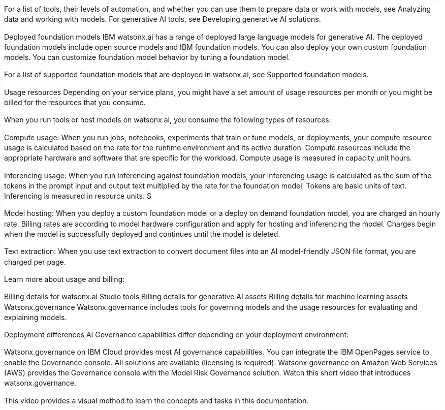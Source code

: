 For a list of tools, their levels of automation, and whether you can use them to prepare data or work with models, see Analyzing data and working with models. For generative AI tools, see Developing generative AI solutions.

Deployed foundation models
IBM watsonx.ai has a range of deployed large language models for generative AI. The deployed foundation models include open source models and IBM foundation models. You can also deploy your own custom foundation models. You can customize foundation model behavior by tuning a foundation model.

For a list of supported foundation models that are deployed in watsonx.ai, see Supported foundation models.

Usage resources
Depending on your service plans, you might have a set amount of usage resources per month or you might be billed for the resources that you consume.

When you run tools or host models on watsonx.ai, you consume the following types of resources:

Compute usage: When you run jobs, notebooks, experiments that train or tune models, or deployments, your compute resource usage is calculated based on the rate for the runtime environment and its active duration. Compute resources include the appropriate hardware and software that are specific for the workload. Compute usage is measured in capacity unit hours.

Inferencing usage: When you run inferencing against foundation models, your inferencing usage is calculated as the sum of the tokens in the prompt input and output text multiplied by the rate for the foundation model. Tokens are basic units of text. Inferencing is measured in resource units. S

Model hosting: When you deploy a custom foundation model or a deploy on demand foundation model, you are charged an hourly rate. Billing rates are according to model hardware configuration and apply for hosting and inferencing the model. Charges begin when the model is successfully deployed and continues until the model is deleted.

Text extraction: When you use text extraction to convert document files into an AI model-friendly JSON file format, you are charged per page.

Learn more about usage and billing:

Billing details for watsonx.ai Studio tools
Billing details for generative AI assets
Billing details for machine learning assets
Watsonx.governance
Watsonx.governance includes tools for governing models and the usage resources for evaluating and explaining models.


Deployment differences
 AI Governance capabilities differ depending on your deployment environment:

Watsonx.governance on IBM Cloud provides most AI governance capabilities. You can integrate the IBM OpenPages service to enable the Governance console. All solutions are available (licensing is required).
Watsonx.governance on Amazon Web Services (AWS) provides the Governance console with the Model Risk Governance solution.
Watch this short video that introduces watsonx.governance.

This video provides a visual method to learn the concepts and tasks in this documentation.

